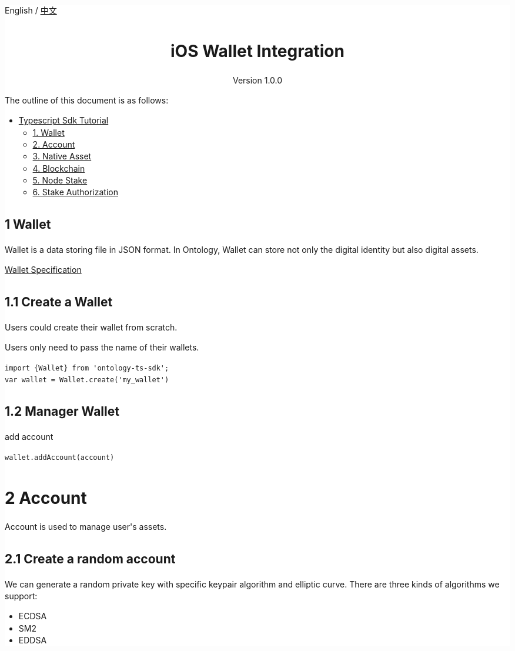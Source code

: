 English / [中文](./ontology_wallet_dev_ts_sdk_zh.html)



<h1 align="center">iOS Wallet Integration</h1>
<p align="center" class="version">Version 1.0.0 </p>

The outline of this document is as follows:
* [Typescript Sdk Tutorial](#typescript-sdk-tutorial)
  * [1. Wallet](#1-wallet)
  * [2. Account](#2-account)
  * [3. Native Asset](#3-native-asset)
  * [4. Blockchain](#4-blockchain)
  * [5. Node Stake](#5-node-stake)
  * [6. Stake Authorization](#6-stake-authorization)


## 1 Wallet

Wallet is a data storing file in JSON format. In Ontology, Wallet can store not only the digital identity but also digital assets.

[Wallet Specification](Wallet_Specification_en.md)


## 1.1 Create a Wallet

Users could create their wallet from scratch.

Users only need to pass the name of their wallets.

````
import {Wallet} from 'ontology-ts-sdk';
var wallet = Wallet.create('my_wallet')
````

## 1.2 Manager Wallet

 add account

````
wallet.addAccount(account)

````

# 2 Account
Account is used to manage user's assets.


## 2.1 Create a random account

We can generate a random private key with specific keypair algorithm and elliptic curve. There are three kinds of algorithms we support:

* ECDSA
* SM2
* EDDSA

